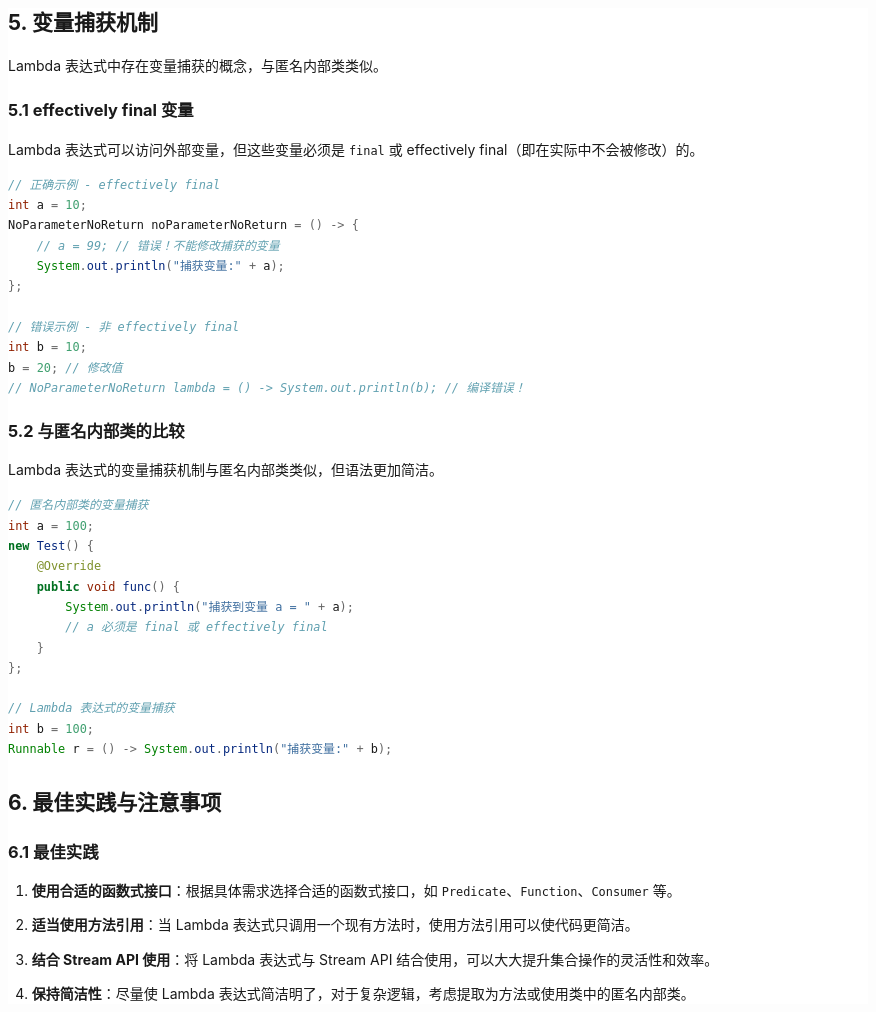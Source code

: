 ## 5. 变量捕获机制

Lambda 表达式中存在变量捕获的概念，与匿名内部类类似。

### 5.1 effectively final 变量

Lambda 表达式可以访问外部变量，但这些变量必须是 `final` 或 effectively final（即在实际中不会被修改）的。

```java
// 正确示例 - effectively final
int a = 10;
NoParameterNoReturn noParameterNoReturn = () -> {
    // a = 99; // 错误！不能修改捕获的变量
    System.out.println("捕获变量:" + a);
};

// 错误示例 - 非 effectively final
int b = 10;
b = 20; // 修改值
// NoParameterNoReturn lambda = () -> System.out.println(b); // 编译错误！
```

### 5.2 与匿名内部类的比较

Lambda 表达式的变量捕获机制与匿名内部类类似，但语法更加简洁。

```java
// 匿名内部类的变量捕获
int a = 100;
new Test() {
    @Override
    public void func() {
        System.out.println("捕获到变量 a = " + a);
        // a 必须是 final 或 effectively final
    }
};

// Lambda 表达式的变量捕获
int b = 100;
Runnable r = () -> System.out.println("捕获变量:" + b);
```

## 6. 最佳实践与注意事项

### 6.1 最佳实践

1. **使用合适的函数式接口**：根据具体需求选择合适的函数式接口，如 `Predicate`、`Function`、`Consumer` 等。

2. **适当使用方法引用**：当 Lambda 表达式只调用一个现有方法时，使用方法引用可以使代码更简洁。

3. **结合 Stream API 使用**：将 Lambda 表达式与 Stream API 结合使用，可以大大提升集合操作的灵活性和效率。

4. **保持简洁性**：尽量使 Lambda 表达式简洁明了，对于复杂逻辑，考虑提取为方法或使用类中的匿名内部类。
